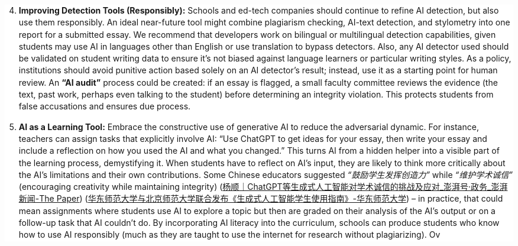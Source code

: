 4. **Improving Detection Tools (Responsibly):** Schools and ed-tech companies should continue to refine AI detection, but also use them responsibly. An ideal near-future tool might combine plagiarism checking, AI-text detection, and stylometry into one report for a submitted essay. We recommend that developers work on bilingual or multilingual detection capabilities, given students may use AI in languages other than English or use translation to bypass detectors. Also, any AI detector used should be validated on student writing data to ensure it’s not biased against language learners or particular writing styles. As a policy, institutions should avoid punitive action based solely on an AI detector’s result; instead, use it as a starting point for human review. An **“AI audit”** process could be created: if an essay is flagged, a small faculty committee reviews the evidence (the text, past work, perhaps even talking to the student) before determining an integrity violation. This protects students from false accusations and ensures due process.

5. **AI as a Learning Tool:** Embrace the constructive use of generative AI to reduce the adversarial dynamic. For instance, teachers can assign tasks that explicitly involve AI: “Use ChatGPT to get ideas for your essay, then write your essay and include a reflection on how you used the AI and what you changed.” This turns AI from a hidden helper into a visible part of the learning process, demystifying it. When students have to reflect on AI’s input, they are likely to think more critically about the AI’s limitations and their own contributions. Some Chinese educators suggested *“鼓励学生发挥创造力”* while *“维护学术诚信”* (encouraging creativity while maintaining integrity) ([杨顺｜ChatGPT等生成式人工智能对学术诚信的挑战及应对_澎湃号·政务_澎湃新闻-The Paper](https://www.thepaper.cn/newsDetail_forward_28800629#:~:text=%E9%AB%98%E6%A0%A1%E3%80%81%E7%A0%94%E7%A9%B6%E6%9C%BA%E6%9E%84%E5%BA%94%E5%BD%93%E8%BF%9B%E8%A1%8C%E5%AD%A6%E6%9C%AF%E8%AF%9A%E4%BF%A1%E6%95%99%E8%82%B2%E6%B4%BB%E5%8A%A8%EF%BC%8C%E6%BF%80%E5%8F%91%E5%90%84%E7%A0%94%E7%A9%B6%E8%80%85%E8%AE%A4%E8%AF%86%E5%AD%A6%E6%9C%AF%E8%AF%9A%E4%BF%A1%E5%88%B6%E5%BA%A6%E7%9A%84%E9%87%8D%E8%A6%81%E6%80%A7%E3%80%82%E5%9C%A8%E9%AB%98%E6%A0%A1%E5%BC%80%E5%B1%95%E5%AD%A6%E6%9C%AF%E8%AF%9A%E4%BF%A1%E8%AF%BE%E7%A8%8B%EF%BC%8C%E6%95%99%E6%8E%88%E6%9C%89%E5%85%B3%E5%AD%A6%E6%9C%AF%E4%B8%8D%E7%AB%AF%E8%A1%8C%E4%B8%BA%E3%80%81%E5%AD%A6%E6%9C%AF%E5%BC%95%E6%B3%A8%E5%B8%B8%E8%AF%86%EF%BC%8C%E8%AE%B2%E8%BF%B0%E5%AD%A6%E6%9C%AF%E9%80%A0%E5%81%87%E4%BA%8B%E4%BB%B6%E4%B8%8E%E9%80%A0%E5%81%87%20%E5%90%8E%E6%9E%9C%E7%AD%89%E5%AD%A6%E6%9C%AF%E8%AF%9A%E4%BF%A1%E7%9F%A5%E8%AF%86%EF%BC%8C%E5%9F%B9%E5%85%BB%E4%B8%8E%E5%8A%A0%E5%BC%BA%E5%90%84%E7%A0%94%E7%A9%B6%E4%BA%BA%E5%91%98%E7%9A%84%E5%AD%A6%E6%9C%AF%E8%AF%9A%E4%BF%A1%E6%84%8F%E8%AF%86%E3%80%82%202)) ([华东师范大学与北京师范大学联合发布《生成式人工智能学生使用指南》-华东师范大学](https://www.ecnu.edu.cn/info/1094/67178.htm#:~:text=%E8%BF%99%E4%B8%80%E9%87%8D%E8%A6%81%E4%B8%BE%E6%8E%AA%E6%97%A8%E5%9C%A8%E8%A7%84%E8%8C%83AIGC%E6%8A%80%E6%9C%AF%E7%9A%84%E5%BA%94%E7%94%A8%EF%BC%8C%E5%B9%B6%E7%A1%AE%E4%BF%9D%E5%85%B6%E5%9C%A8%E5%AD%A6%E6%9C%AF%E7%A0%94%E7%A9%B6%E5%92%8C%E6%95%99%E8%82%B2%E9%A2%86%E5%9F%9F%E4%B8%AD%E7%9A%84%E5%90%88%E7%90%86%E4%BD%BF%E7%94%A8%E3%80%82%E5%AE%83%E4%B8%BA%E5%AD%A6%E7%94%9F%E5%9C%A8%E4%BD%BF%E7%94%A8%E8%BF%99%E9%A1%B9%E6%8A%80%E6%9C%AF%E6%97%B6%E6%8F%90%E4%BE%9B%E4%BA%86%E4%B8%80%E4%B8%AA%E6%98%8E%E7%A1%AE%E7%9A%84%E6%A1%86%E6%9E%B6%EF%BC%8C%E4%BB%A5%E6%8C%87%E5%AF%BC%E4%BB%96%E4%BB%AC%E6%AD%A3%E7%A1%AE%E3%80%81%E5%90%88%E7%90%86%E5%9C%B0%E5%88%A9%E7%94%A8AIG)) – in practice, that could mean assignments where students use AI to explore a topic but then are graded on their analysis of the AI’s output or on a follow-up task that AI couldn’t do. By incorporating AI literacy into the curriculum, schools can produce students who know how to use AI responsibly (much as they are taught to use the internet for research without plagiarizing). Ov